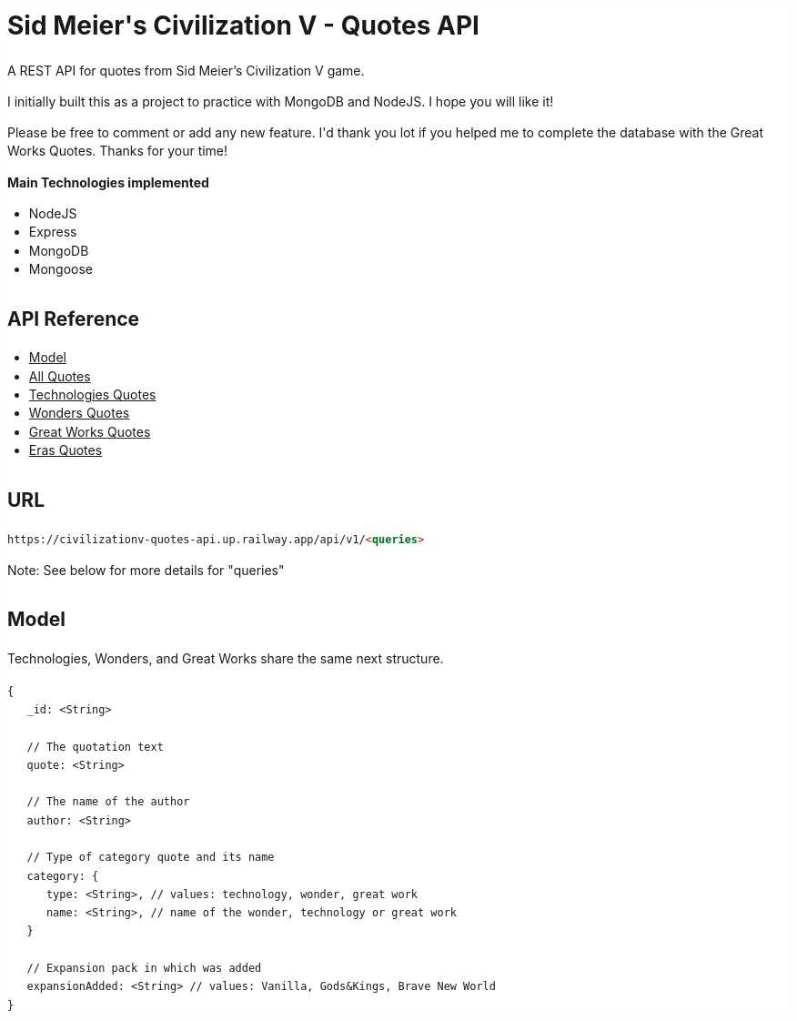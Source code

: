# Sid Meier's Civilization V - Quotes API

A REST API for quotes from Sid Meier’s Civilization V game.

I initially built this as a project to practice with MongoDB and NodeJS. I hope you will like it!

Please be free to comment or add any new feature. I'd thank you lot if you helped me to complete the database with the Great Works Quotes. Thanks for your time!

**Main Technologies implemented**

- NodeJS
- Express
- MongoDB
- Mongoose

## API Reference

- [Model](#model)
- [All Quotes](#all-quotes)
- [Technologies Quotes](#technologies-quotes)
- [Wonders Quotes](#wonders-quotes)
- [Great Works Quotes](#great-works-quotes)
- [Eras Quotes](#era-quotes)

## URL

```HTML
https://civilizationv-quotes-api.up.railway.app/api/v1/<queries>
```
Note: See below for more details for "queries"

## Model

Technologies, Wonders, and Great Works share the same next structure.

```
{
   _id: <String>

   // The quotation text
   quote: <String>

   // The name of the author
   author: <String>

   // Type of category quote and its name
   category: {
      type: <String>, // values: technology, wonder, great work
      name: <String>, // name of the wonder, technology or great work
   }

   // Expansion pack in which was added
   expansionAdded: <String> // values: Vanilla, Gods&Kings, Brave New World
}
```
